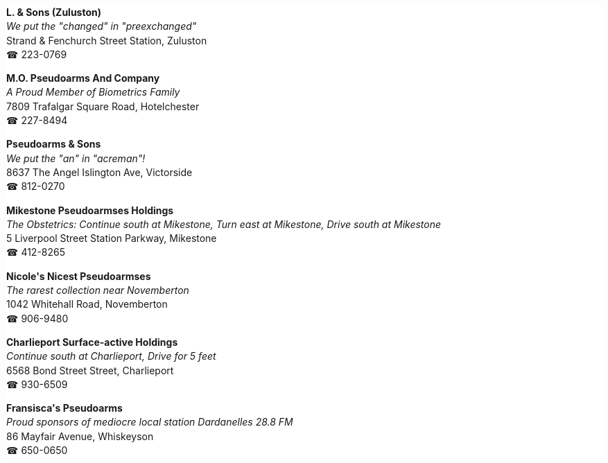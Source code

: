 **L. & Sons (Zuluston)**  
_We put the "changed" in "preexchanged"_  
Strand & Fenchurch Street Station, Zuluston  
☎ 223-0769

**M.O. Pseudoarms And Company**  
_A Proud Member of Biometrics Family_  
7809 Trafalgar Square Road, Hotelchester  
☎ 227-8494

**Pseudoarms & Sons**  
_We put the "an" in "acreman"!_  
8637 The Angel Islington Ave, Victorside  
☎ 812-0270

**Mikestone Pseudoarmses Holdings**  
_The Obstetrics: Continue south at Mikestone, Turn east at Mikestone, Drive south at Mikestone_  
5 Liverpool Street Station Parkway, Mikestone  
☎ 412-8265

**Nicole's Nicest Pseudoarmses**  
_The rarest collection near Novemberton_  
1042 Whitehall Road, Novemberton  
☎ 906-9480

**Charlieport Surface-active Holdings**  
_Continue south at Charlieport, Drive for 5 feet_  
6568 Bond Street Street, Charlieport  
☎ 930-6509

**Fransisca's Pseudoarms**  
_Proud sponsors of mediocre local station Dardanelles 28.8 FM_  
86 Mayfair Avenue, Whiskeyson  
☎ 650-0650

